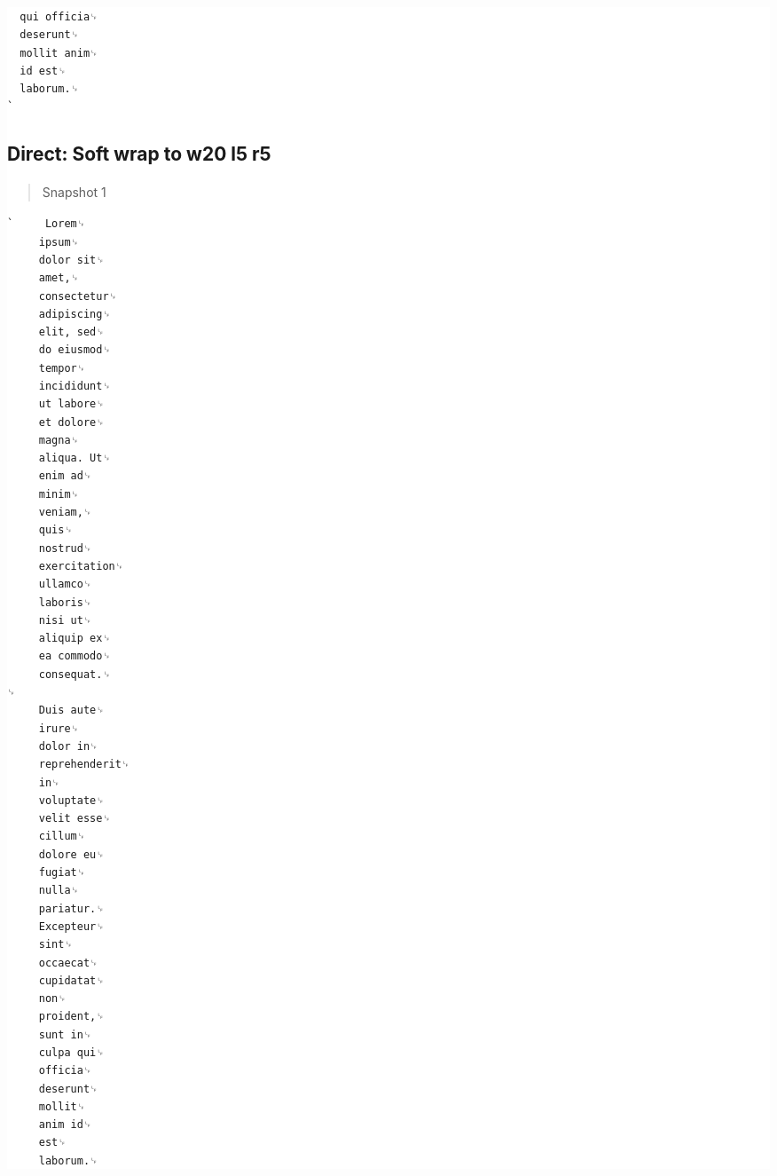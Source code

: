       qui officia␊
      deserunt␊
      mollit anim␊
      id est␊
      laborum.␊
    `

## Direct: Soft wrap to w20 l5 r5

> Snapshot 1

    `     Lorem␊
         ipsum␊
         dolor sit␊
         amet,␊
         consectetur␊
         adipiscing␊
         elit, sed␊
         do eiusmod␊
         tempor␊
         incididunt␊
         ut labore␊
         et dolore␊
         magna␊
         aliqua. Ut␊
         enim ad␊
         minim␊
         veniam,␊
         quis␊
         nostrud␊
         exercitation␊
         ullamco␊
         laboris␊
         nisi ut␊
         aliquip ex␊
         ea commodo␊
         consequat.␊
    ␊
         Duis aute␊
         irure␊
         dolor in␊
         reprehenderit␊
         in␊
         voluptate␊
         velit esse␊
         cillum␊
         dolore eu␊
         fugiat␊
         nulla␊
         pariatur.␊
         Excepteur␊
         sint␊
         occaecat␊
         cupidatat␊
         non␊
         proident,␊
         sunt in␊
         culpa qui␊
         officia␊
         deserunt␊
         mollit␊
         anim id␊
         est␊
         laborum.␊